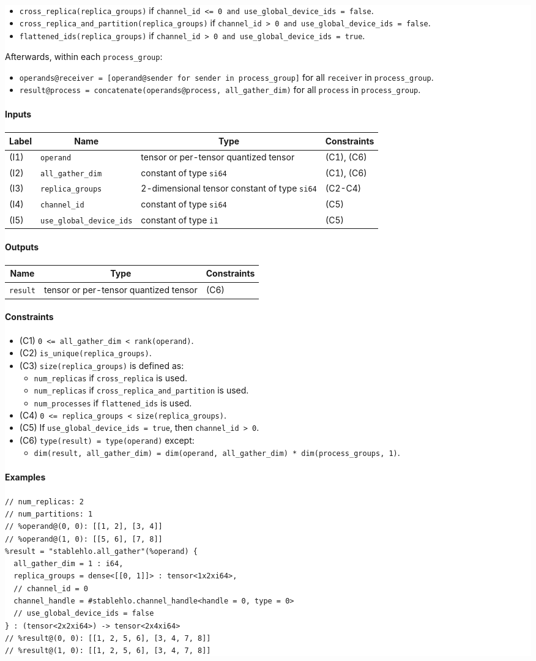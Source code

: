 * `cross_replica(replica_groups)`
  if `channel_id <= 0 and use_global_device_ids = false`.
* `cross_replica_and_partition(replica_groups)`
  if `channel_id > 0 and use_global_device_ids = false`.
* `flattened_ids(replica_groups)`
  if `channel_id > 0 and use_global_device_ids = true`.

Afterwards, within each `process_group`:

* `operands@receiver = [operand@sender for sender in process_group]` for all
  `receiver` in `process_group`.
* `result@process = concatenate(operands@process, all_gather_dim)` for all
  `process` in `process_group`.

#### Inputs

| Label | Name                    | Type                                         | Constraints |
|-------|-------------------------|----------------------------------------------|-------------|
| (I1)  | `operand`               | tensor or per-tensor quantized tensor        | (C1), (C6)  |
| (I2)  | `all_gather_dim`        | constant of type `si64`                      | (C1), (C6)  |
| (I3)  | `replica_groups`        | 2-dimensional tensor constant of type `si64` | (C2-C4)     |
| (I4)  | `channel_id`            | constant of type `si64`                      | (C5)        |
| (I5)  | `use_global_device_ids` | constant of type `i1`                        | (C5)        |

#### Outputs

| Name     | Type                                  | Constraints |
|----------|---------------------------------------|-------------|
| `result` | tensor or per-tensor quantized tensor | (C6)        |

#### Constraints

* (C1) `0 <= all_gather_dim < rank(operand)`.
* (C2) `is_unique(replica_groups)`.
* (C3) `size(replica_groups)` is defined as:
  * `num_replicas` if `cross_replica` is used.
  * `num_replicas` if `cross_replica_and_partition` is used.
  * `num_processes` if `flattened_ids` is used.
* (C4) `0 <= replica_groups < size(replica_groups)`.
* (C5) If `use_global_device_ids = true`, then `channel_id > 0`.
* (C6) `type(result) = type(operand)` except:
  * `dim(result, all_gather_dim) =
    dim(operand, all_gather_dim) * dim(process_groups, 1)`.

#### Examples

```mlir
// num_replicas: 2
// num_partitions: 1
// %operand@(0, 0): [[1, 2], [3, 4]]
// %operand@(1, 0): [[5, 6], [7, 8]]
%result = "stablehlo.all_gather"(%operand) {
  all_gather_dim = 1 : i64,
  replica_groups = dense<[[0, 1]]> : tensor<1x2xi64>,
  // channel_id = 0
  channel_handle = #stablehlo.channel_handle<handle = 0, type = 0>
  // use_global_device_ids = false
} : (tensor<2x2xi64>) -> tensor<2x4xi64>
// %result@(0, 0): [[1, 2, 5, 6], [3, 4, 7, 8]]
// %result@(1, 0): [[1, 2, 5, 6], [3, 4, 7, 8]]
```

